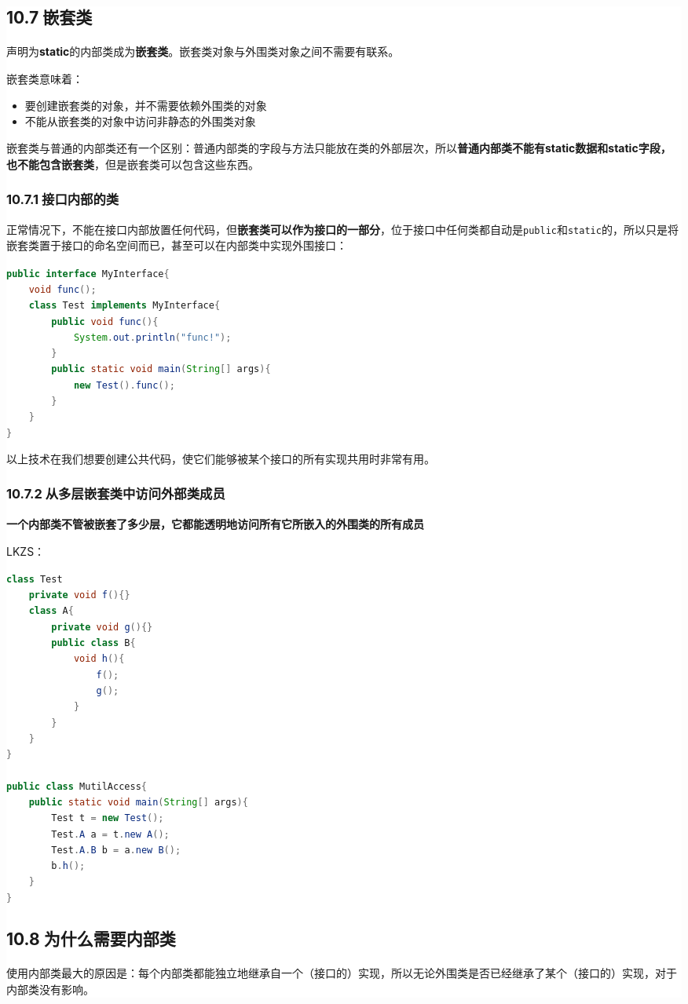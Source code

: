 ## 10.7 嵌套类 ##

声明为**static**的内部类成为**嵌套类**。嵌套类对象与外围类对象之间不需要有联系。

嵌套类意味着：

- 要创建嵌套类的对象，并不需要依赖外围类的对象
- 不能从嵌套类的对象中访问非静态的外围类对象

嵌套类与普通的内部类还有一个区别：普通内部类的字段与方法只能放在类的外部层次，所以**普通内部类不能有static数据和static字段，也不能包含嵌套类**，但是嵌套类可以包含这些东西。

### 10.7.1 接口内部的类 ###

正常情况下，不能在接口内部放置任何代码，但**嵌套类可以作为接口的一部分**，位于接口中任何类都自动是`public`和`static`的，所以只是将嵌套类置于接口的命名空间而已，甚至可以在内部类中实现外围接口：

```java
public interface MyInterface{
	void func();
	class Test implements MyInterface{
		public void func(){
			System.out.println("func!");
		}
		public static void main(String[] args){
			new Test().func();
		}
	}
}
```

以上技术在我们想要创建公共代码，使它们能够被某个接口的所有实现共用时非常有用。

### 10.7.2 从多层嵌套类中访问外部类成员 ###

**一个内部类不管被嵌套了多少层，它都能透明地访问所有它所嵌入的外围类的所有成员**

LKZS：

```java
class Test
	private void f(){}
	class A{
		private void g(){}
		public class B{
			void h(){
				f();
				g();
			}
		}
	}
}

public class MutilAccess{
	public static void main(String[] args){
		Test t = new Test();
		Test.A a = t.new A();
		Test.A.B b = a.new B();
		b.h();
	}
}
```
## 10.8 为什么需要内部类 ##
使用内部类最大的原因是：每个内部类都能独立地继承自一个（接口的）实现，所以无论外围类是否已经继承了某个（接口的）实现，对于内部类没有影响。
